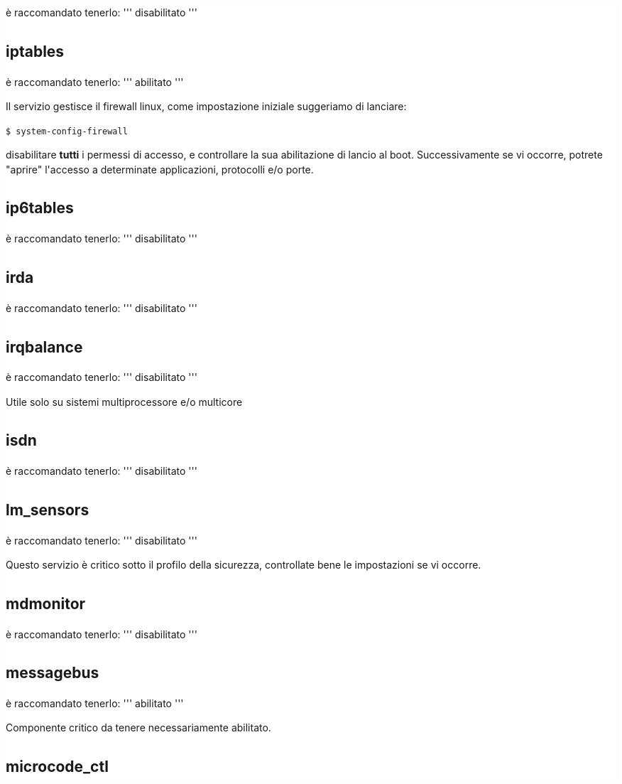 è raccomandato tenerlo: ''' disabilitato '''

iptables
--------

è raccomandato tenerlo: ''' abilitato '''

Il servizio gestisce il firewall linux, come impostazione iniziale suggeriamo di lanciare:

`$ system-config-firewall`

disabilitare **tutti** i permessi di accesso, e controllare la sua abilitazione di lancio al boot. Successivamente se vi occorre, potrete "aprire" l'accesso a determinate applicazioni, protocolli e/o porte.

ip6tables
---------

è raccomandato tenerlo: ''' disabilitato '''

irda
----

è raccomandato tenerlo: ''' disabilitato '''

irqbalance
----------

è raccomandato tenerlo: ''' disabilitato '''

Utile solo su sistemi multiprocessore e/o multicore

isdn
----

è raccomandato tenerlo: ''' disabilitato '''

lm\_sensors
-----------

è raccomandato tenerlo: ''' disabilitato '''

Questo servizio è critico sotto il profilo della sicurezza, controllate bene le impostazioni se vi occorre.

mdmonitor
---------

è raccomandato tenerlo: ''' disabilitato '''

messagebus
----------

è raccomandato tenerlo: ''' abilitato '''

Componente critico da tenere necessariamente abilitato.

microcode\_ctl
--------------
